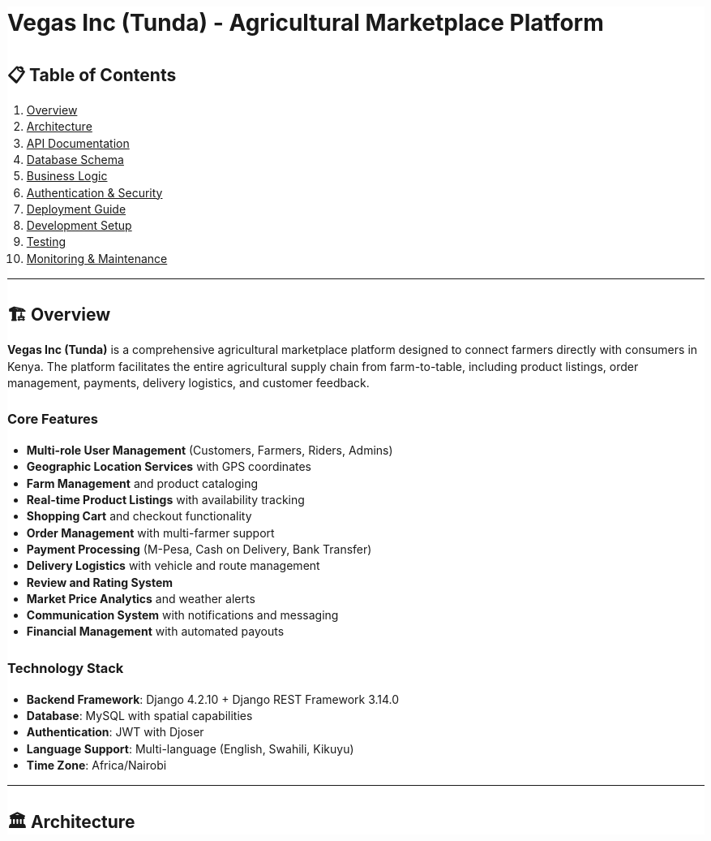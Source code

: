 # Vegas Inc (Tunda) - Agricultural Marketplace Platform

## 📋 Table of Contents

1. [Overview](#overview)
2. [Architecture](#architecture)
3. [API Documentation](#api-documentation)
4. [Database Schema](#database-schema)
5. [Business Logic](#business-logic)
6. [Authentication & Security](#authentication--security)
7. [Deployment Guide](#deployment-guide)
8. [Development Setup](#development-setup)
9. [Testing](#testing)
10. [Monitoring & Maintenance](#monitoring--maintenance)

---

## 🏗️ Overview

**Vegas Inc (Tunda)** is a comprehensive agricultural marketplace platform designed to connect farmers directly with consumers in Kenya. The platform facilitates the entire agricultural supply chain from farm-to-table, including product listings, order management, payments, delivery logistics, and customer feedback.

### **Core Features**
- **Multi-role User Management** (Customers, Farmers, Riders, Admins)
- **Geographic Location Services** with GPS coordinates
- **Farm Management** and product cataloging
- **Real-time Product Listings** with availability tracking
- **Shopping Cart** and checkout functionality
- **Order Management** with multi-farmer support
- **Payment Processing** (M-Pesa, Cash on Delivery, Bank Transfer)
- **Delivery Logistics** with vehicle and route management
- **Review and Rating System**
- **Market Price Analytics** and weather alerts
- **Communication System** with notifications and messaging
- **Financial Management** with automated payouts

### **Technology Stack**
- **Backend Framework**: Django 4.2.10 + Django REST Framework 3.14.0
- **Database**: MySQL with spatial capabilities
- **Authentication**: JWT with Djoser
- **Language Support**: Multi-language (English, Swahili, Kikuyu)
- **Time Zone**: Africa/Nairobi

---

## 🏛️ Architecture
